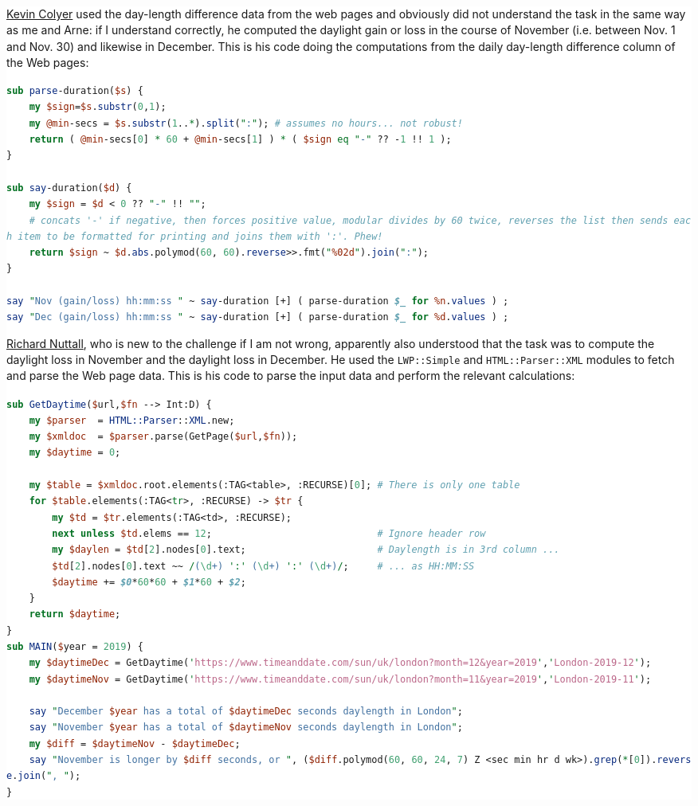 [Kevin Colyer](https://github.com/manwar/perlweeklychallenge-club/blob/master/challenge-037/kevin-colyer/perl6/ch-2.p6) used the day-length difference data from the web pages and obviously did not understand the task in the same way as me and Arne: if I understand correctly, he computed the daylight gain or loss in the course of November (i.e. between Nov. 1 and Nov. 30) and likewise in December. This is his code doing the computations from the daily day-length difference column of the Web pages:

``` Perl 6
sub parse-duration($s) {
    my $sign=$s.substr(0,1);
    my @min-secs = $s.substr(1..*).split(":"); # assumes no hours... not robust!
    return ( @min-secs[0] * 60 + @min-secs[1] ) * ( $sign eq "-" ?? -1 !! 1 );
}

sub say-duration($d) {
    my $sign = $d < 0 ?? "-" !! "";
    # concats '-' if negative, then forces positive value, modular divides by 60 twice, reverses the list then sends each item to be formatted for printing and joins them with ':'. Phew!
    return $sign ~ $d.abs.polymod(60, 60).reverse>>.fmt("%02d").join(":");
}

say "Nov (gain/loss) hh:mm:ss " ~ say-duration [+] ( parse-duration $_ for %n.values ) ;
say "Dec (gain/loss) hh:mm:ss " ~ say-duration [+] ( parse-duration $_ for %d.values ) ;
```

[Richard Nuttall](https://github.com/manwar/perlweeklychallenge-club/blob/master/challenge-037/rnuttall/perl6/ch-2.p6), who is new to the challenge if I am not wrong, apparently also understood that the task was to compute the daylight loss in November and the daylight loss in December. He used the `LWP::Simple` and `HTML::Parser::XML` modules to fetch and parse the Web page data. This is his code to parse the input data and perform the relevant calculations:

``` Perl 6
sub GetDaytime($url,$fn --> Int:D) {
    my $parser  = HTML::Parser::XML.new;
    my $xmldoc  = $parser.parse(GetPage($url,$fn));
    my $daytime = 0;

    my $table = $xmldoc.root.elements(:TAG<table>, :RECURSE)[0]; # There is only one table
    for $table.elements(:TAG<tr>, :RECURSE) -> $tr {
        my $td = $tr.elements(:TAG<td>, :RECURSE);
        next unless $td.elems == 12;                             # Ignore header row
        my $daylen = $td[2].nodes[0].text;                       # Daylength is in 3rd column ...
        $td[2].nodes[0].text ~~ /(\d+) ':' (\d+) ':' (\d+)/;     # ... as HH:MM:SS
        $daytime += $0*60*60 + $1*60 + $2;
    }
    return $daytime;
}
sub MAIN($year = 2019) {
    my $daytimeDec = GetDaytime('https://www.timeanddate.com/sun/uk/london?month=12&year=2019','London-2019-12');
    my $daytimeNov = GetDaytime('https://www.timeanddate.com/sun/uk/london?month=11&year=2019','London-2019-11');

    say "December $year has a total of $daytimeDec seconds daylength in London";
    say "November $year has a total of $daytimeNov seconds daylength in London";
    my $diff = $daytimeNov - $daytimeDec;
    say "November is longer by $diff seconds, or ", ($diff.polymod(60, 60, 24, 7) Z <sec min hr d wk>).grep(*[0]).reverse.join(", ");
}
```
